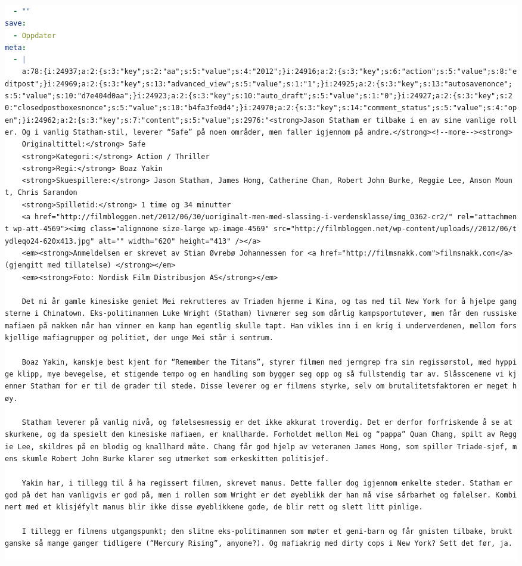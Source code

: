 ```yaml
  - ""
save:
  - Oppdater
meta:
  - |
    a:78:{i:24937;a:2:{s:3:"key";s:2:"aa";s:5:"value";s:4:"2012";}i:24916;a:2:{s:3:"key";s:6:"action";s:5:"value";s:8:"editpost";}i:24969;a:2:{s:3:"key";s:13:"advanced_view";s:5:"value";s:1:"1";}i:24925;a:2:{s:3:"key";s:13:"autosavenonce";s:5:"value";s:10:"d7e404d0aa";}i:24923;a:2:{s:3:"key";s:10:"auto_draft";s:5:"value";s:1:"0";}i:24927;a:2:{s:3:"key";s:20:"closedpostboxesnonce";s:5:"value";s:10:"b4fa3fe0d4";}i:24970;a:2:{s:3:"key";s:14:"comment_status";s:5:"value";s:4:"open";}i:24962;a:2:{s:3:"key";s:7:"content";s:5:"value";s:2976:"<strong>Jason Statham er tilbake i en av sine vanlige roller. Og i vanlig Statham-stil, leverer “Safe” på noen områder, men faller igjennom på andre.</strong><!--more--><strong>
    Originaltittel:</strong> Safe
    <strong>Kategori:</strong> Action / Thriller
    <strong>Regi:</strong> Boaz Yakin
    <strong>Skuespillere:</strong> Jason Statham, James Hong, Catherine Chan, Robert John Burke, Reggie Lee, Anson Mount, Chris Sarandon
    <strong>Spilletid:</strong> 1 time og 34 minutter
    <a href="http://filmbloggen.net/2012/06/30/uoriginalt-men-med-slassing-i-verdensklasse/img_0362-cr2/" rel="attachment wp-att-4569"><img class="alignnone size-large wp-image-4569" src="http://filmbloggen.net/wp-content/uploads//2012/06/tydleqo24-620x413.jpg" alt="" width="620" height="413" /></a>
    <em><strong>Anmeldelsen er skrevet av Stian Øvrebø Johannessen for <a href="http://filmsnakk.com">filmsnakk.com</a> (gjengitt med tillatelse) </strong></em>
    <em><strong>Foto: Nordisk Film Distribusjon AS</strong></em>
    
    Det ni år gamle kinesiske geniet Mei rekrutteres av Triaden hjemme i Kina, og tas med til New York for å hjelpe gangsterne i Chinatown. Eks-politimannen Luke Wright (Statham) livnærer seg som dårlig kampsportutøver, men får den russiske mafiaen på nakken når han vinner en kamp han egentlig skulle tapt. Han vikles inn i en krig i underverdenen, mellom forskjellige mafiagrupper og politiet, der unge Mei står i sentrum.
    
    Boaz Yakin, kanskje best kjent for “Remember the Titans”, styrer filmen med jerngrep fra sin regissørstol, med hyppige klipp, mye bevegelse, et stigende tempo og en handling som bygger seg opp og så fullstendig tar av. Slåsscenene vi kjenner Statham for er til de grader til stede. Disse leverer og er filmens styrke, selv om brutalitetsfaktoren er meget høy.
    
    Statham leverer på vanlig nivå, og følelsesmessig er det ikke akkurat troverdig. Det er derfor forfriskende å se at skurkene, og da spesielt den kinesiske mafiaen, er knallharde. Forholdet mellom Mei og “pappa” Quan Chang, spilt av Reggie Lee, skildres på en blodig og knallhard måte. Chang får god hjelp av veteranen James Hong, som spiller Triade-sjef, mens skumle Robert John Burke klarer seg utmerket som erkeskitten politisjef.
    
    Yakin har, i tillegg til å ha regissert filmen, skrevet manus. Dette faller dog igjennom enkelte steder. Statham er god på det han vanligvis er god på, men i rollen som Wright er det øyeblikk der han må vise sårbarhet og følelser. Kombinert med et klisjéfylt manus blir ikke disse øyeblikkene gode, de blir rett og slett litt pinlige.
    
    I tillegg er filmens utgangspunkt; den slitne eks-politimannen som møter et geni-barn og får gnisten tilbake, brukt ganske så mange ganger tidligere (“Mercury Rising”, anyone?). Og mafiakrig med dirty cops i New York? Sett det før, ja.
    
```